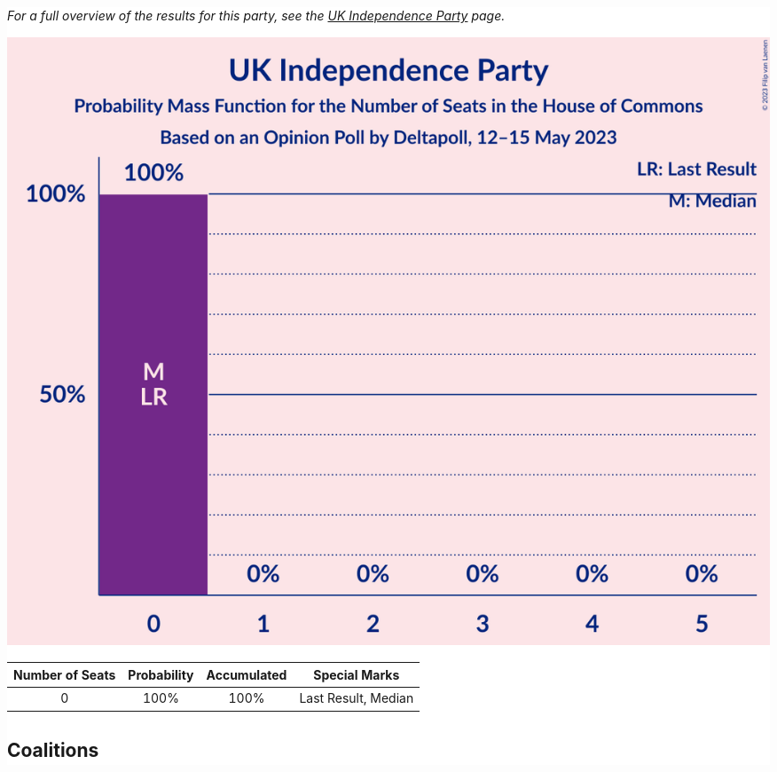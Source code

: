 *For a full overview of the results for this party, see the [UK Independence Party](party-ukindependenceparty.html) page.*

![Graph with seats probability mass function not yet produced](2023-05-15-Deltapoll-seats-pmf-ukindependenceparty.png "Seats Probability Mass Function")

| Number of Seats | Probability | Accumulated | Special Marks |
|:---------------:|:-----------:|:-----------:|:-------------:|
| 0 | 100% | 100% | Last Result, Median |


## Coalitions
